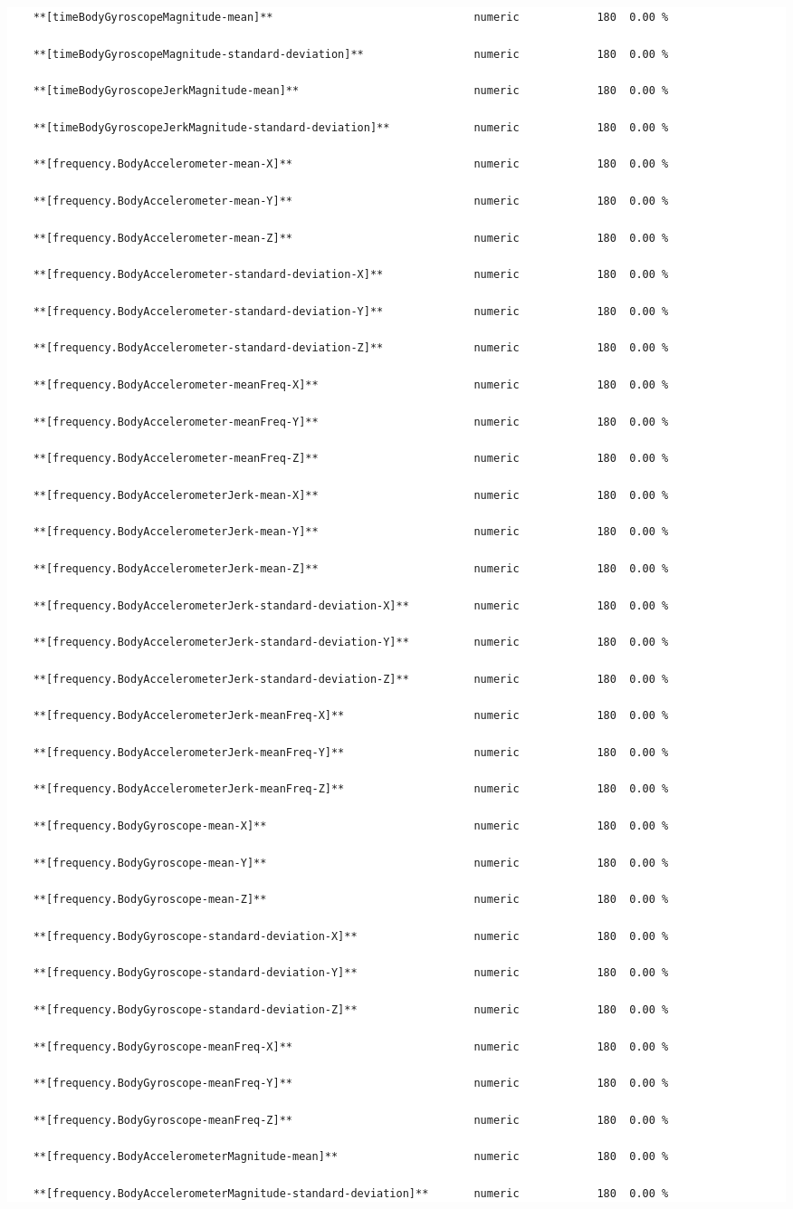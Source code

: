         **[timeBodyGyroscopeMagnitude-mean]**                               numeric            180  0.00 %                

        **[timeBodyGyroscopeMagnitude-standard-deviation]**                 numeric            180  0.00 %                

        **[timeBodyGyroscopeJerkMagnitude-mean]**                           numeric            180  0.00 %                

        **[timeBodyGyroscopeJerkMagnitude-standard-deviation]**             numeric            180  0.00 %                

        **[frequency.BodyAccelerometer-mean-X]**                            numeric            180  0.00 %                

        **[frequency.BodyAccelerometer-mean-Y]**                            numeric            180  0.00 %                

        **[frequency.BodyAccelerometer-mean-Z]**                            numeric            180  0.00 %                

        **[frequency.BodyAccelerometer-standard-deviation-X]**              numeric            180  0.00 %                

        **[frequency.BodyAccelerometer-standard-deviation-Y]**              numeric            180  0.00 %                

        **[frequency.BodyAccelerometer-standard-deviation-Z]**              numeric            180  0.00 %                

        **[frequency.BodyAccelerometer-meanFreq-X]**                        numeric            180  0.00 %                

        **[frequency.BodyAccelerometer-meanFreq-Y]**                        numeric            180  0.00 %                

        **[frequency.BodyAccelerometer-meanFreq-Z]**                        numeric            180  0.00 %                

        **[frequency.BodyAccelerometerJerk-mean-X]**                        numeric            180  0.00 %                

        **[frequency.BodyAccelerometerJerk-mean-Y]**                        numeric            180  0.00 %                

        **[frequency.BodyAccelerometerJerk-mean-Z]**                        numeric            180  0.00 %                

        **[frequency.BodyAccelerometerJerk-standard-deviation-X]**          numeric            180  0.00 %                

        **[frequency.BodyAccelerometerJerk-standard-deviation-Y]**          numeric            180  0.00 %                

        **[frequency.BodyAccelerometerJerk-standard-deviation-Z]**          numeric            180  0.00 %                

        **[frequency.BodyAccelerometerJerk-meanFreq-X]**                    numeric            180  0.00 %                

        **[frequency.BodyAccelerometerJerk-meanFreq-Y]**                    numeric            180  0.00 %                

        **[frequency.BodyAccelerometerJerk-meanFreq-Z]**                    numeric            180  0.00 %                

        **[frequency.BodyGyroscope-mean-X]**                                numeric            180  0.00 %                

        **[frequency.BodyGyroscope-mean-Y]**                                numeric            180  0.00 %                

        **[frequency.BodyGyroscope-mean-Z]**                                numeric            180  0.00 %                

        **[frequency.BodyGyroscope-standard-deviation-X]**                  numeric            180  0.00 %                

        **[frequency.BodyGyroscope-standard-deviation-Y]**                  numeric            180  0.00 %                

        **[frequency.BodyGyroscope-standard-deviation-Z]**                  numeric            180  0.00 %                

        **[frequency.BodyGyroscope-meanFreq-X]**                            numeric            180  0.00 %                

        **[frequency.BodyGyroscope-meanFreq-Y]**                            numeric            180  0.00 %                

        **[frequency.BodyGyroscope-meanFreq-Z]**                            numeric            180  0.00 %                

        **[frequency.BodyAccelerometerMagnitude-mean]**                     numeric            180  0.00 %                

        **[frequency.BodyAccelerometerMagnitude-standard-deviation]**       numeric            180  0.00 %                
